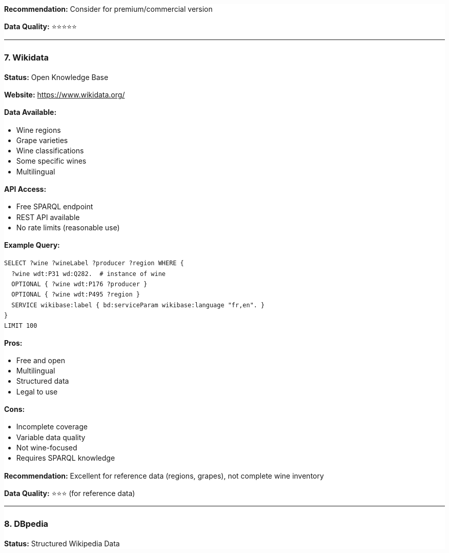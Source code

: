 **Recommendation:** Consider for premium/commercial version

**Data Quality:** ⭐⭐⭐⭐⭐

---

### 7. Wikidata

**Status:** Open Knowledge Base

**Website:** https://www.wikidata.org/

**Data Available:**
- Wine regions
- Grape varieties
- Wine classifications
- Some specific wines
- Multilingual

**API Access:**
- Free SPARQL endpoint
- REST API available
- No rate limits (reasonable use)

**Example Query:**
```sparql
SELECT ?wine ?wineLabel ?producer ?region WHERE {
  ?wine wdt:P31 wd:Q282.  # instance of wine
  OPTIONAL { ?wine wdt:P176 ?producer }
  OPTIONAL { ?wine wdt:P495 ?region }
  SERVICE wikibase:label { bd:serviceParam wikibase:language "fr,en". }
}
LIMIT 100
```

**Pros:**
- Free and open
- Multilingual
- Structured data
- Legal to use

**Cons:**
- Incomplete coverage
- Variable data quality
- Not wine-focused
- Requires SPARQL knowledge

**Recommendation:** Excellent for reference data (regions, grapes), not complete wine inventory

**Data Quality:** ⭐⭐⭐ (for reference data)

---

### 8. DBpedia

**Status:** Structured Wikipedia Data
